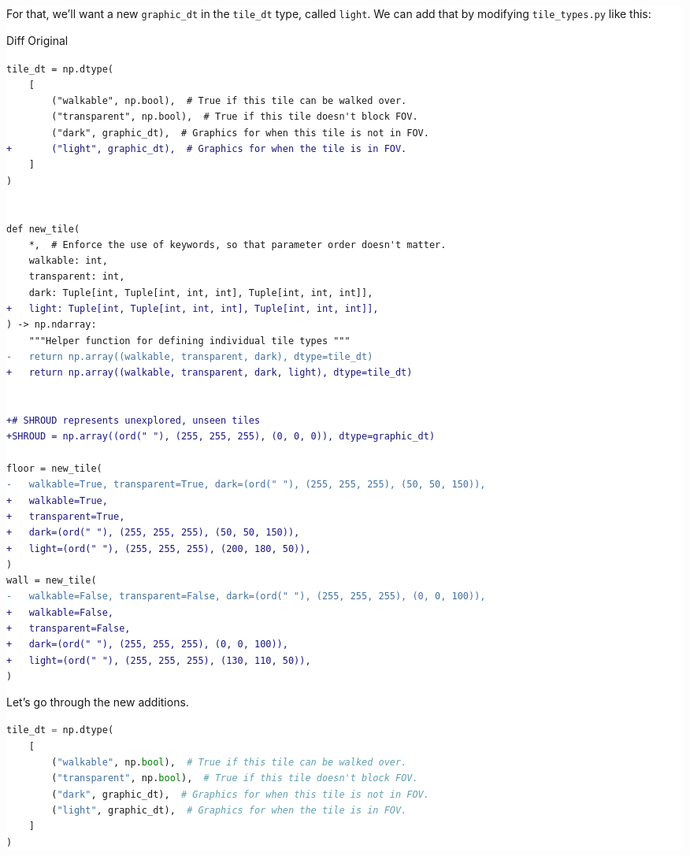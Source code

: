 For that, we’ll want a new `graphic_dt` in the `tile_dt` type, called `light`. We can add that by modifying `tile_types.py` like this:

Diff Original

```diff
tile_dt = np.dtype(
    [
        ("walkable", np.bool),  # True if this tile can be walked over.
        ("transparent", np.bool),  # True if this tile doesn't block FOV.
        ("dark", graphic_dt),  # Graphics for when this tile is not in FOV.
+       ("light", graphic_dt),  # Graphics for when the tile is in FOV.
    ]
)


def new_tile(
    *,  # Enforce the use of keywords, so that parameter order doesn't matter.
    walkable: int,
    transparent: int,
    dark: Tuple[int, Tuple[int, int, int], Tuple[int, int, int]],
+   light: Tuple[int, Tuple[int, int, int], Tuple[int, int, int]],
) -> np.ndarray:
    """Helper function for defining individual tile types """
-   return np.array((walkable, transparent, dark), dtype=tile_dt)
+   return np.array((walkable, transparent, dark, light), dtype=tile_dt)


+# SHROUD represents unexplored, unseen tiles
+SHROUD = np.array((ord(" "), (255, 255, 255), (0, 0, 0)), dtype=graphic_dt)

floor = new_tile(
-   walkable=True, transparent=True, dark=(ord(" "), (255, 255, 255), (50, 50, 150)),
+   walkable=True,
+   transparent=True,
+   dark=(ord(" "), (255, 255, 255), (50, 50, 150)),
+   light=(ord(" "), (255, 255, 255), (200, 180, 50)),
)
wall = new_tile(
-   walkable=False, transparent=False, dark=(ord(" "), (255, 255, 255), (0, 0, 100)),
+   walkable=False,
+   transparent=False,
+   dark=(ord(" "), (255, 255, 255), (0, 0, 100)),
+   light=(ord(" "), (255, 255, 255), (130, 110, 50)),
)
```

Let’s go through the new additions.

```python
tile_dt = np.dtype(
    [
        ("walkable", np.bool),  # True if this tile can be walked over.
        ("transparent", np.bool),  # True if this tile doesn't block FOV.
        ("dark", graphic_dt),  # Graphics for when this tile is not in FOV.
        ("light", graphic_dt),  # Graphics for when the tile is in FOV.
    ]
)
```
